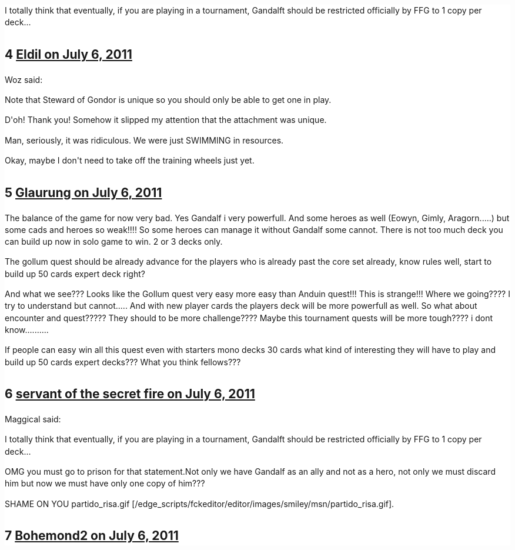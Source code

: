 I totally think that eventually, if you are playing in a tournament, Gandalft should be restricted officially by FFG to 1 copy per deck...

## 4 [Eldil on July 6, 2011](https://community.fantasyflightgames.com/topic/49544-gandalf-training-wheels/?do=findComment&comment=495709)

Woz said:

Note that Steward of Gondor is unique so you should only be able to get one in play.

D'oh! Thank you! Somehow it slipped my attention that the attachment was unique.

Man, seriously, it was ridiculous. We were just SWIMMING in resources.

Okay, maybe I don't need to take off the training wheels just yet.

## 5 [Glaurung on July 6, 2011](https://community.fantasyflightgames.com/topic/49544-gandalf-training-wheels/?do=findComment&comment=495770)

The balance of the game for now very bad. Yes Gandalf i very powerfull. And some heroes as well (Eowyn, Gimly, Aragorn.....) but some cads and heroes so weak!!!! So some heroes can manage it without Gandalf some cannot. There is not too much deck you can build up now in solo game to win. 2 or 3 decks only.

The gollum quest should be already advance for the players who is already past the core set already, know rules well, start to build up 50 cards expert deck right?

And what we see??? Looks like the Gollum quest very easy more easy than Anduin quest!!! This is strange!!! Where we going???? I try to understand but cannot..... And with new player cards the players deck will be more powerfull as well. So what about encounter and quest????? They should to be more challenge???? Maybe this tournament quests will be more tough???? i dont know..........

If people can easy win all this quest even with starters mono decks 30 cards what kind of interesting they will have to play and build up 50 cards expert decks??? What you think fellows???

## 6 [servant of the secret fire on July 6, 2011](https://community.fantasyflightgames.com/topic/49544-gandalf-training-wheels/?do=findComment&comment=495784)

Maggical said:

I totally think that eventually, if you are playing in a tournament, Gandalft should be restricted officially by FFG to 1 copy per deck...



OMG you must go to prison for that statement.Not only we have Gandalf as an ally and not as a hero, not only we must discard him but now we must have only one copy of him???

SHAME ON YOU partido_risa.gif [/edge_scripts/fckeditor/editor/images/smiley/msn/partido_risa.gif].

## 7 [Bohemond2 on July 6, 2011](https://community.fantasyflightgames.com/topic/49544-gandalf-training-wheels/?do=findComment&comment=495834)
